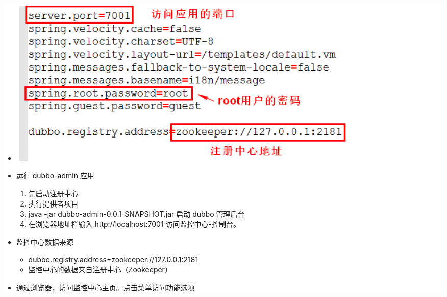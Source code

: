   - ![dubbo-damin](ph/Dubbo/dubbo-damin.png)

- 运行 dubbo-admin 应用
  1. 先启动注册中心 
  2. 执行提供者项目 
  3. java -jar dubbo-admin-0.0.1-SNAPSHOT.jar 启动 dubbo 管理后台 
  4. 在浏览器地址栏输入 http://localhost:7001 访问监控中心-控制台。
- 监控中心数据来源
  - dubbo.registry.address=zookeeper://127.0.0.1:2181
  - 监控中心的数据来自注册中心（Zookeeper）
- 通过浏览器，访问监控中心主页。点击菜单访问功能选项

